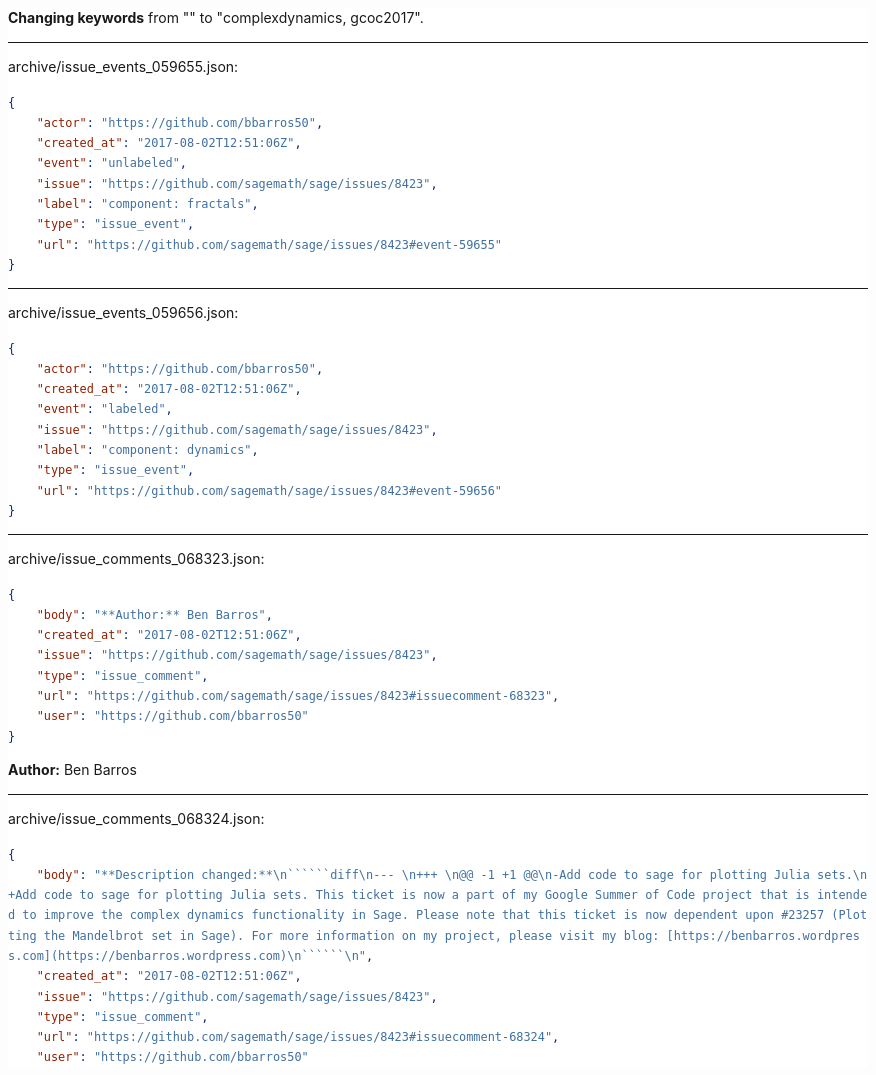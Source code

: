 **Changing keywords** from "" to "complexdynamics, gcoc2017".



---

archive/issue_events_059655.json:
```json
{
    "actor": "https://github.com/bbarros50",
    "created_at": "2017-08-02T12:51:06Z",
    "event": "unlabeled",
    "issue": "https://github.com/sagemath/sage/issues/8423",
    "label": "component: fractals",
    "type": "issue_event",
    "url": "https://github.com/sagemath/sage/issues/8423#event-59655"
}
```



---

archive/issue_events_059656.json:
```json
{
    "actor": "https://github.com/bbarros50",
    "created_at": "2017-08-02T12:51:06Z",
    "event": "labeled",
    "issue": "https://github.com/sagemath/sage/issues/8423",
    "label": "component: dynamics",
    "type": "issue_event",
    "url": "https://github.com/sagemath/sage/issues/8423#event-59656"
}
```



---

archive/issue_comments_068323.json:
```json
{
    "body": "**Author:** Ben Barros",
    "created_at": "2017-08-02T12:51:06Z",
    "issue": "https://github.com/sagemath/sage/issues/8423",
    "type": "issue_comment",
    "url": "https://github.com/sagemath/sage/issues/8423#issuecomment-68323",
    "user": "https://github.com/bbarros50"
}
```

**Author:** Ben Barros



---

archive/issue_comments_068324.json:
```json
{
    "body": "**Description changed:**\n``````diff\n--- \n+++ \n@@ -1 +1 @@\n-Add code to sage for plotting Julia sets.\n+Add code to sage for plotting Julia sets. This ticket is now a part of my Google Summer of Code project that is intended to improve the complex dynamics functionality in Sage. Please note that this ticket is now dependent upon #23257 (Plotting the Mandelbrot set in Sage). For more information on my project, please visit my blog: [https://benbarros.wordpress.com](https://benbarros.wordpress.com)\n``````\n",
    "created_at": "2017-08-02T12:51:06Z",
    "issue": "https://github.com/sagemath/sage/issues/8423",
    "type": "issue_comment",
    "url": "https://github.com/sagemath/sage/issues/8423#issuecomment-68324",
    "user": "https://github.com/bbarros50"
```